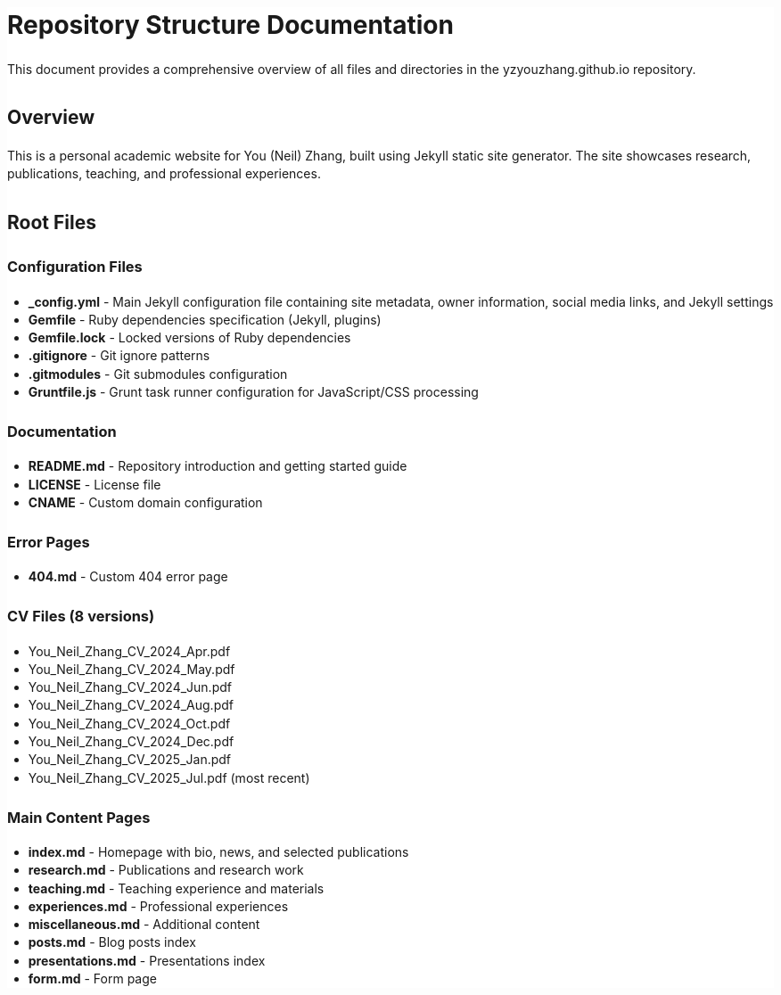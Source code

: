 # Repository Structure Documentation

This document provides a comprehensive overview of all files and directories in the yzyouzhang.github.io repository.

## Overview

This is a personal academic website for You (Neil) Zhang, built using Jekyll static site generator. The site showcases research, publications, teaching, and professional experiences.

## Root Files

### Configuration Files
- **_config.yml** - Main Jekyll configuration file containing site metadata, owner information, social media links, and Jekyll settings
- **Gemfile** - Ruby dependencies specification (Jekyll, plugins)
- **Gemfile.lock** - Locked versions of Ruby dependencies
- **.gitignore** - Git ignore patterns
- **.gitmodules** - Git submodules configuration
- **Gruntfile.js** - Grunt task runner configuration for JavaScript/CSS processing

### Documentation
- **README.md** - Repository introduction and getting started guide
- **LICENSE** - License file
- **CNAME** - Custom domain configuration

### Error Pages
- **404.md** - Custom 404 error page

### CV Files (8 versions)
- You_Neil_Zhang_CV_2024_Apr.pdf
- You_Neil_Zhang_CV_2024_May.pdf
- You_Neil_Zhang_CV_2024_Jun.pdf
- You_Neil_Zhang_CV_2024_Aug.pdf
- You_Neil_Zhang_CV_2024_Oct.pdf
- You_Neil_Zhang_CV_2024_Dec.pdf
- You_Neil_Zhang_CV_2025_Jan.pdf
- You_Neil_Zhang_CV_2025_Jul.pdf (most recent)

### Main Content Pages
- **index.md** - Homepage with bio, news, and selected publications
- **research.md** - Publications and research work
- **teaching.md** - Teaching experience and materials
- **experiences.md** - Professional experiences
- **miscellaneous.md** - Additional content
- **posts.md** - Blog posts index
- **presentations.md** - Presentations index
- **form.md** - Form page
